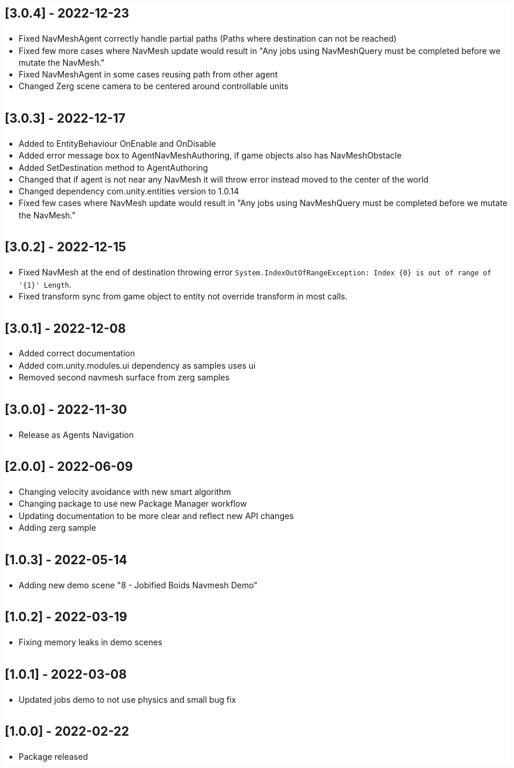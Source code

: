 ## [3.0.4] - 2022-12-23
- Fixed NavMeshAgent correctly handle partial paths (Paths where destination can not be reached)
- Fixed few more cases where NavMesh update would result in "Any jobs using NavMeshQuery must be completed before we mutate the NavMesh."
- Fixed NavMeshAgent in some cases reusing path from other agent
- Changed Zerg scene camera to be centered around controllable units

## [3.0.3] - 2022-12-17
- Added to EntityBehaviour OnEnable and OnDisable
- Added error message box to AgentNavMeshAuthoring, if game objects also has NavMeshObstacle
- Added SetDestination method to AgentAuthoring
- Changed that if agent is not near any NavMesh it will throw error instead moved to the center of the world
- Changed dependency com.unity.entities version to 1.0.14
- Fixed few cases where NavMesh update would result in "Any jobs using NavMeshQuery must be completed before we mutate the NavMesh." 

## [3.0.2] - 2022-12-15
- Fixed NavMesh at the end of destination throwing error `System.IndexOutOfRangeException: Index {0} is out of range of '{1}' Length`.
- Fixed transform sync from game object to entity not override transform in most calls.

## [3.0.1] - 2022-12-08
- Added correct documentation
- Added com.unity.modules.ui dependency as samples uses ui
- Removed second navmesh surface from zerg samples

## [3.0.0] - 2022-11-30
- Release as Agents Navigation

## [2.0.0] - 2022-06-09
- Changing velocity avoidance with new smart algorithm
- Changing package to use new Package Manager workflow
- Updating documentation to be more clear and reflect new API changes
- Adding zerg sample

## [1.0.3] - 2022-05-14
- Adding new demo scene "8 - Jobified Boids Navmesh Demo"

## [1.0.2] - 2022-03-19
- Fixing memory leaks in demo scenes

## [1.0.1] - 2022-03-08
- Updated jobs demo to not use physics and small bug fix

## [1.0.0] - 2022-02-22
- Package released